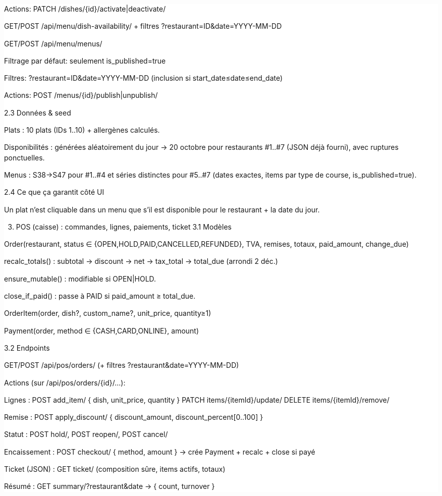 Actions: PATCH /dishes/{id}/activate|deactivate/

GET/POST /api/menu/dish-availability/ + filtres ?restaurant=ID&date=YYYY-MM-DD

GET/POST /api/menu/menus/

Filtrage par défaut: seulement is_published=true

Filtres: ?restaurant=ID&date=YYYY-MM-DD (inclusion si start_date≤date≤end_date)

Actions: POST /menus/{id}/publish|unpublish/

2.3 Données & seed

Plats : 10 plats (IDs 1..10) + allergènes calculés.

Disponibilités : générées aléatoirement du jour → 20 octobre pour restaurants #1..#7 (JSON déjà fourni), avec ruptures ponctuelles.

Menus : S38→S47 pour #1..#4 et séries distinctes pour #5..#7 (dates exactes, items par type de course, is_published=true).

2.4 Ce que ça garantit côté UI

Un plat n’est cliquable dans un menu que s’il est disponible pour le restaurant + la date du jour.

3) POS (caisse) : commandes, lignes, paiements, ticket
3.1 Modèles

Order(restaurant, status ∈ {OPEN,HOLD,PAID,CANCELLED,REFUNDED}, TVA, remises, totaux, paid_amount, change_due)

recalc_totals() : subtotal → discount → net → tax_total → total_due (arrondi 2 déc.)

ensure_mutable() : modifiable si OPEN|HOLD.

close_if_paid() : passe à PAID si paid_amount ≥ total_due.

OrderItem(order, dish?, custom_name?, unit_price, quantity≥1)

Payment(order, method ∈ {CASH,CARD,ONLINE}, amount)

3.2 Endpoints

GET/POST /api/pos/orders/ (+ filtres ?restaurant&date=YYYY-MM-DD)

Actions (sur /api/pos/orders/{id}/…):

Lignes :
POST add_item/ { dish, unit_price, quantity }
PATCH items/{itemId}/update/
DELETE items/{itemId}/remove/

Remise : POST apply_discount/ { discount_amount, discount_percent[0..100] }

Statut : POST hold/, POST reopen/, POST cancel/

Encaissement : POST checkout/ { method, amount }
→ crée Payment + recalc + close si payé

Ticket (JSON) : GET ticket/ (composition sûre, items actifs, totaux)

Résumé : GET summary/?restaurant&date → { count, turnover }

